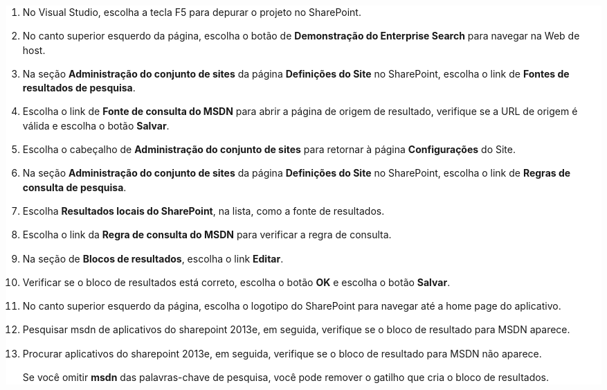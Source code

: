 
1. No Visual Studio, escolha a tecla F5 para depurar o projeto no SharePoint.
    
  
2. No canto superior esquerdo da página, escolha o botão de **Demonstração do Enterprise Search** para navegar na Web de host.
    
  
3. Na seção **Administração do conjunto de sites** da página **Definições do Site** no SharePoint, escolha o link de **Fontes de resultados de pesquisa**.
    
  
4. Escolha o link de **Fonte de consulta do MSDN** para abrir a página de origem de resultado, verifique se a URL de origem é válida e escolha o botão **Salvar**.
    
  
5. Escolha o cabeçalho de **Administração do conjunto de sites** para retornar à página **Configurações** do Site.
    
  
6. Na seção **Administração do conjunto de sites** da página **Definições do Site** no SharePoint, escolha o link de **Regras de consulta de pesquisa**.
    
  
7. Escolha **Resultados locais do SharePoint**, na lista, como a fonte de resultados.
    
  
8. Escolha o link da **Regra de consulta do MSDN** para verificar a regra de consulta.
    
  
9. Na seção de **Blocos de resultados**, escolha o link **Editar**.
    
  
10. Verificar se o bloco de resultados está correto, escolha o botão **OK** e escolha o botão **Salvar**.
    
  
11. No canto superior esquerdo da página, escolha o logotipo do SharePoint para navegar até a home page do aplicativo.
    
  
12. Pesquisar msdn de aplicativos do sharepoint 2013e, em seguida, verifique se o bloco de resultado para MSDN aparece.
    
  
13. Procurar aplicativos do sharepoint 2013e, em seguida, verifique se o bloco de resultado para MSDN não aparece.
    
    Se você omitir **msdn** das palavras-chave de pesquisa, você pode remover o gatilho que cria o bloco de resultados.
    
  
